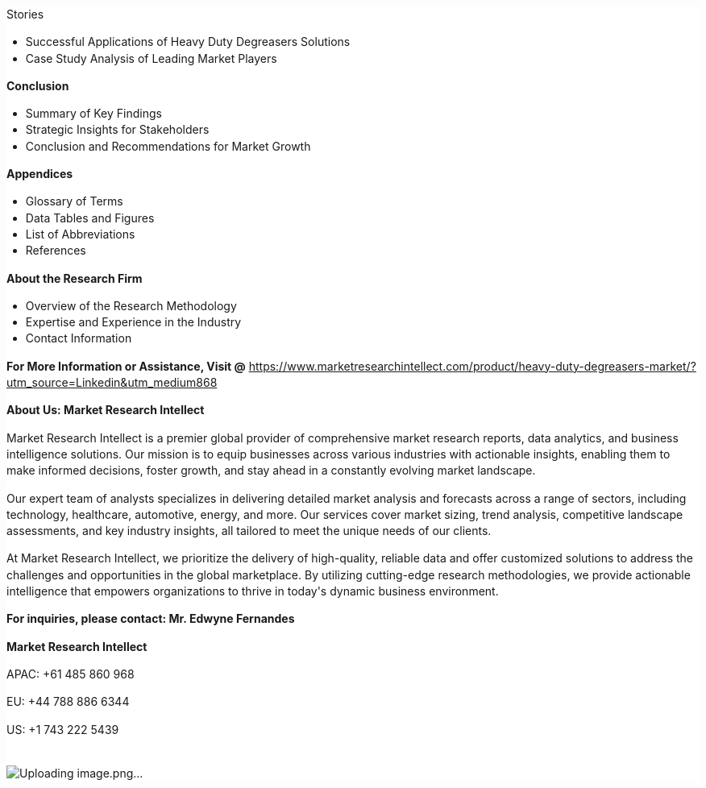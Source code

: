 Stories</strong></p><ul><li>Successful Applications of Heavy Duty Degreasers Solutions</li><li>Case Study Analysis of Leading Market Players</li></ul><p><strong>Conclusion</strong></p><ul><li>Summary of Key Findings</li><li>Strategic Insights for Stakeholders</li><li>Conclusion and Recommendations for Market Growth</li></ul><p><strong>Appendices</strong></p><ul><li>Glossary of Terms</li><li>Data Tables and Figures</li><li>List of Abbreviations</li><li>References</li></ul><p><strong>About the Research Firm</strong></p><ul><li>Overview of the Research Methodology</li><li>Expertise and Experience in the Industry</li><li>Contact Information</li></ul></div><div class="article-main__content" data-test-id="publishing-text-block"><p><span class="font-[700]"><strong>For More Information or Assistance, Visit @</strong>&nbsp;<a href="https://www.marketresearchintellect.com/product/heavy-duty-degreasers-market/?utm_source=Linkedin&utm_medium868">https://www.marketresearchintellect.com/product/heavy-duty-degreasers-market/?utm_source=Linkedin&utm_medium868</a></span></p><p><strong>About Us: Market Research Intellect</strong></p><p>Market Research Intellect is a premier global provider of comprehensive market research reports, data analytics, and business intelligence solutions. Our mission is to equip businesses across various industries with actionable insights, enabling them to make informed decisions, foster growth, and stay ahead in a constantly evolving market landscape.</p><p>Our expert team of analysts specializes in delivering detailed market analysis and forecasts across a range of sectors, including technology, healthcare, automotive, energy, and more. Our services cover market sizing, trend analysis, competitive landscape assessments, and key industry insights, all tailored to meet the unique needs of our clients.</p><p>At Market Research Intellect, we prioritize the delivery of high-quality, reliable data and offer customized solutions to address the challenges and opportunities in the global marketplace. By utilizing cutting-edge research methodologies, we provide actionable intelligence that empowers organizations to thrive in today's dynamic business environment.</p><p><strong>For inquiries, please contact: Mr. Edwyne Fernandes</strong></p><p><strong>Market Research Intellect</strong></p><p>APAC: +61 485 860 968</p><p>EU: +44 788 886 6344</p><p>US: +1 743 222 5439</p></div><div class="article-main__content" data-test-id="publishing-text-block">&nbsp;</div>
![Uploading image.png…]()
